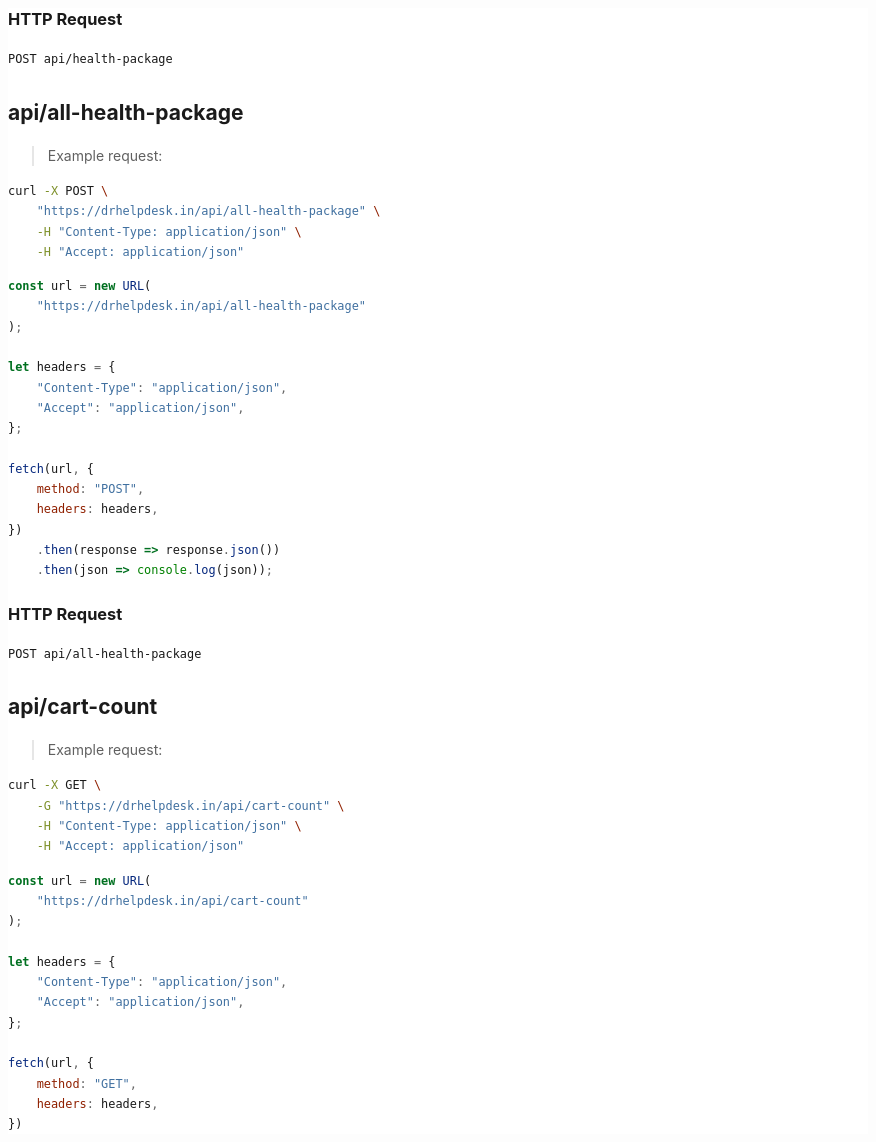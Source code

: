 

### HTTP Request
`POST api/health-package`





## api/all-health-package
> Example request:

```bash
curl -X POST \
    "https://drhelpdesk.in/api/all-health-package" \
    -H "Content-Type: application/json" \
    -H "Accept: application/json"
```

```javascript
const url = new URL(
    "https://drhelpdesk.in/api/all-health-package"
);

let headers = {
    "Content-Type": "application/json",
    "Accept": "application/json",
};

fetch(url, {
    method: "POST",
    headers: headers,
})
    .then(response => response.json())
    .then(json => console.log(json));
```



### HTTP Request
`POST api/all-health-package`





## api/cart-count
> Example request:

```bash
curl -X GET \
    -G "https://drhelpdesk.in/api/cart-count" \
    -H "Content-Type: application/json" \
    -H "Accept: application/json"
```

```javascript
const url = new URL(
    "https://drhelpdesk.in/api/cart-count"
);

let headers = {
    "Content-Type": "application/json",
    "Accept": "application/json",
};

fetch(url, {
    method: "GET",
    headers: headers,
})
```